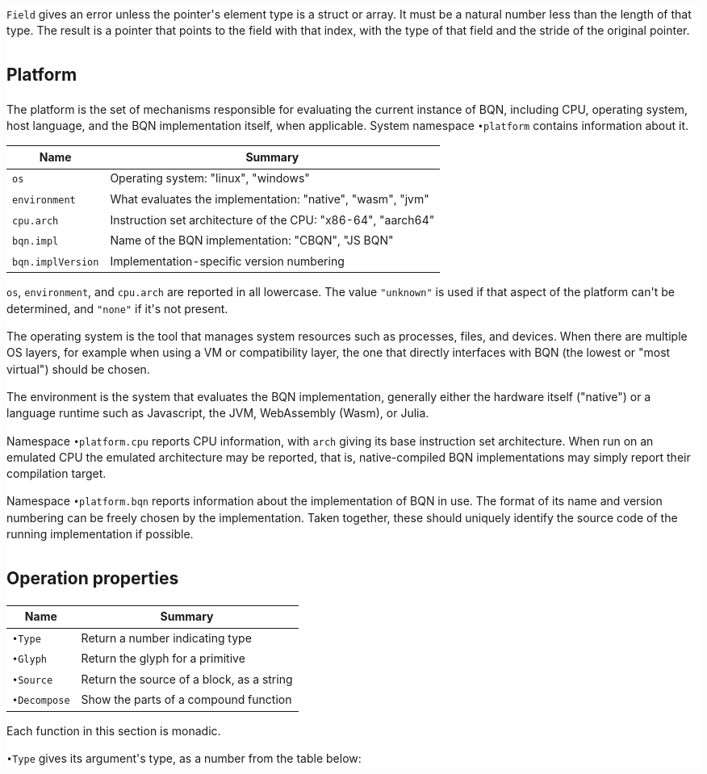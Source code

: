 `Field` gives an error unless the pointer's element type is a struct or array. It must be a natural number less than the length of that type. The result is a pointer that points to the field with that index, with the type of that field and the stride of the original pointer.

## Platform

The platform is the set of mechanisms responsible for evaluating the current instance of BQN, including CPU, operating system, host language, and the BQN implementation itself, when applicable. System namespace `•platform` contains information about it.

| Name              | Summary
|-------------------|--------------------------
| `os`              | Operating system: "linux", "windows"
| `environment`     | What evaluates the implementation: "native", "wasm", "jvm"
| `cpu.arch`        | Instruction set architecture of the CPU: "x86-64", "aarch64"
| `bqn.impl`        | Name of the BQN implementation: "CBQN", "JS BQN"
| `bqn.implVersion` | Implementation-specific version numbering

`os`, `environment`, and `cpu.arch` are reported in all lowercase. The value `"unknown"` is used if that aspect of the platform can't be determined, and `"none"` if it's not present.

The operating system is the tool that manages system resources such as processes, files, and devices. When there are multiple OS layers, for example when using a VM or compatibility layer, the one that directly interfaces with BQN (the lowest or "most virtual") should be chosen.

The environment is the system that evaluates the BQN implementation, generally either the hardware itself ("native") or a language runtime such as Javascript, the JVM, WebAssembly (Wasm), or Julia.

Namespace `•platform.cpu` reports CPU information, with `arch` giving its base instruction set architecture. When run on an emulated CPU the emulated architecture may be reported, that is, native-compiled BQN implementations may simply report their compilation target.

Namespace `•platform.bqn` reports information about the implementation of BQN in use. The format of its name and version numbering can be freely chosen by the implementation. Taken together, these should uniquely identify the source code of the running implementation if possible.

## Operation properties

| Name         | Summary
|--------------|--------------------------
| `•Type`      | Return a number indicating type
| `•Glyph`     | Return the glyph for a primitive
| `•Source`    | Return the source of a block, as a string
| `•Decompose` | Show the parts of a compound function

Each function in this section is monadic.

`•Type` gives its argument's type, as a number from the table below:
